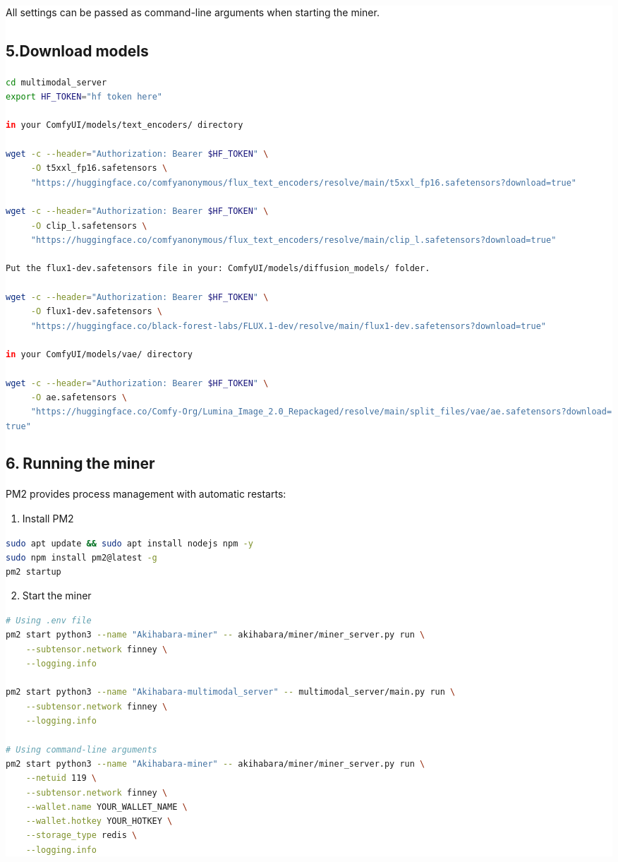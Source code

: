 All settings can be passed as command-line arguments when starting the miner.

## 5.Download models
```bash
cd multimodal_server
export HF_TOKEN="hf token here"

in your ComfyUI/models/text_encoders/ directory 
 
wget -c --header="Authorization: Bearer $HF_TOKEN" \
     -O t5xxl_fp16.safetensors \
     "https://huggingface.co/comfyanonymous/flux_text_encoders/resolve/main/t5xxl_fp16.safetensors?download=true"
     
wget -c --header="Authorization: Bearer $HF_TOKEN" \
     -O clip_l.safetensors \
     "https://huggingface.co/comfyanonymous/flux_text_encoders/resolve/main/clip_l.safetensors?download=true"

Put the flux1-dev.safetensors file in your: ComfyUI/models/diffusion_models/ folder.

wget -c --header="Authorization: Bearer $HF_TOKEN" \
     -O flux1-dev.safetensors \
     "https://huggingface.co/black-forest-labs/FLUX.1-dev/resolve/main/flux1-dev.safetensors?download=true"
     
in your ComfyUI/models/vae/ directory 

wget -c --header="Authorization: Bearer $HF_TOKEN" \
     -O ae.safetensors \
     "https://huggingface.co/Comfy-Org/Lumina_Image_2.0_Repackaged/resolve/main/split_files/vae/ae.safetensors?download=true"

```

## 6. Running the miner

PM2 provides process management with automatic restarts:

1. Install PM2
```bash
sudo apt update && sudo apt install nodejs npm -y
sudo npm install pm2@latest -g
pm2 startup
```

2. Start the miner
```bash
# Using .env file
pm2 start python3 --name "Akihabara-miner" -- akihabara/miner/miner_server.py run \
    --subtensor.network finney \
    --logging.info
    
pm2 start python3 --name "Akihabara-multimodal_server" -- multimodal_server/main.py run \
    --subtensor.network finney \
    --logging.info

# Using command-line arguments
pm2 start python3 --name "Akihabara-miner" -- akihabara/miner/miner_server.py run \
    --netuid 119 \
    --subtensor.network finney \
    --wallet.name YOUR_WALLET_NAME \
    --wallet.hotkey YOUR_HOTKEY \
    --storage_type redis \
    --logging.info
```